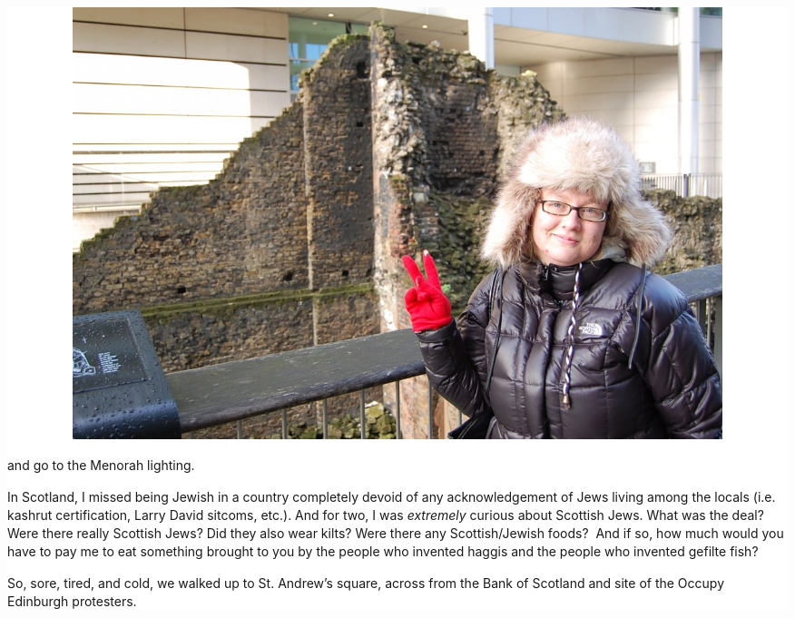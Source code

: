 <p style="text-align: center;">
  <a href="https://raw.githubusercontent.com/vkblog/vkblog.github.io/master/public/img/2012/01/DSC_0437.jpg"><img class="aligncenter  wp-image-6204" title="DSC_0437" src="https://raw.githubusercontent.com/vkblog/vkblog.github.io/master/public/img/2012/01/DSC_0437-1024x680.jpg" alt="" width="717" height="476" /></a>
</p>

and go to the Menorah lighting.

<p style="text-align: left;">
  In Scotland, I missed being Jewish in a country completely devoid of any acknowledgement of Jews living among the locals (i.e. kashrut certification, Larry David sitcoms, etc.). And for two, I was <em>extremely</em> curious about Scottish Jews. What was the deal? Were there really Scottish Jews? Did they also wear kilts? Were there any Scottish/Jewish foods?  And if so, how much would you have to pay me to eat something brought to you by the people who invented haggis and the people who invented gefilte fish?
</p>

<p style="text-align: left;">
  So, sore, tired, and cold, we walked up to St. Andrew&#8217;s square, across from the Bank of Scotland and site of the Occupy Edinburgh protesters.
</p>

<p style="text-align: left;">